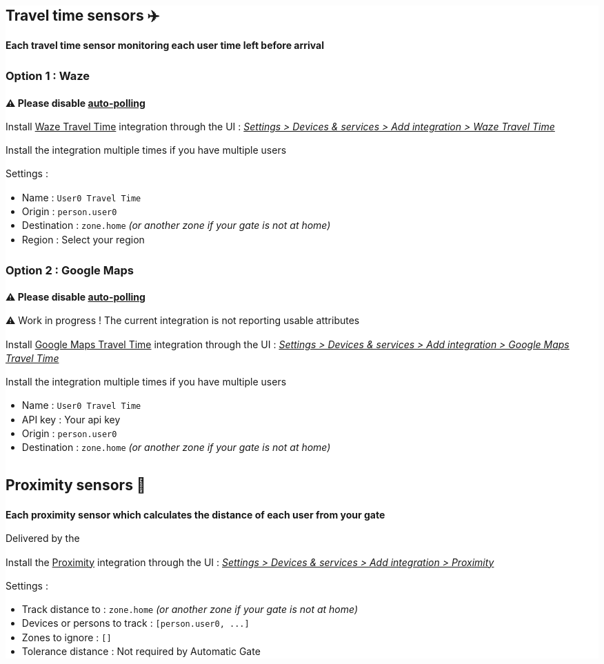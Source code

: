
## Travel time sensors ✈️

**Each travel time sensor monitoring each user time left before arrival**

### Option 1 : Waze

**⚠️ Please disable [auto-polling](https://www.home-assistant.io/integrations/waze_travel_time/#defining-a-custom-polling-interval)**

Install [Waze Travel Time](https://www.home-assistant.io/integrations/waze_travel_time/) integration through the UI : *[Settings > Devices & services > Add integration > Waze Travel Time](https://my.home-assistant.io/redirect/config_flow_start/?domain=waze_travel_time)*

Install the integration multiple times if you have multiple users

Settings :

* Name : `User0 Travel Time`
* Origin : `person.user0`
* Destination : `zone.home` *(or another zone if your gate is not at home)*
* Region : Select your region

### Option 2 : Google Maps

**⚠️ Please disable [auto-polling](https://www.home-assistant.io/integrations/waze_travel_time/#defining-a-custom-polling-interval)**

⚠️ Work in progress ! The current integration is not reporting usable attributes

Install [Google Maps Travel Time](https://www.home-assistant.io/integrations/google_travel_time/) integration through the UI : *[Settings > Devices & services > Add integration > Google Maps Travel Time](https://my.home-assistant.io/redirect/config_flow_start/?domain=google_travel_time)*

Install the integration multiple times if you have multiple users

* Name : `User0 Travel Time`
* API key : Your api key
* Origin : `person.user0`
* Destination : `zone.home` *(or another zone if your gate is not at home)*


## Proximity sensors 📏

**Each proximity sensor which calculates the distance of each user from your gate**

Delivered by the

Install the [Proximity](https://www.home-assistant.io/integrations/proximity/) integration through the UI : *[Settings > Devices & services > Add integration > Proximity](https://my.home-assistant.io/redirect/config_flow_start/?domain=proximity)*

Settings :

* Track distance to : `zone.home` *(or another zone if your gate is not at home)*
* Devices or persons to track : `[person.user0, ...]`
* Zones to ignore : `[]`
* Tolerance distance : Not required by Automatic Gate

